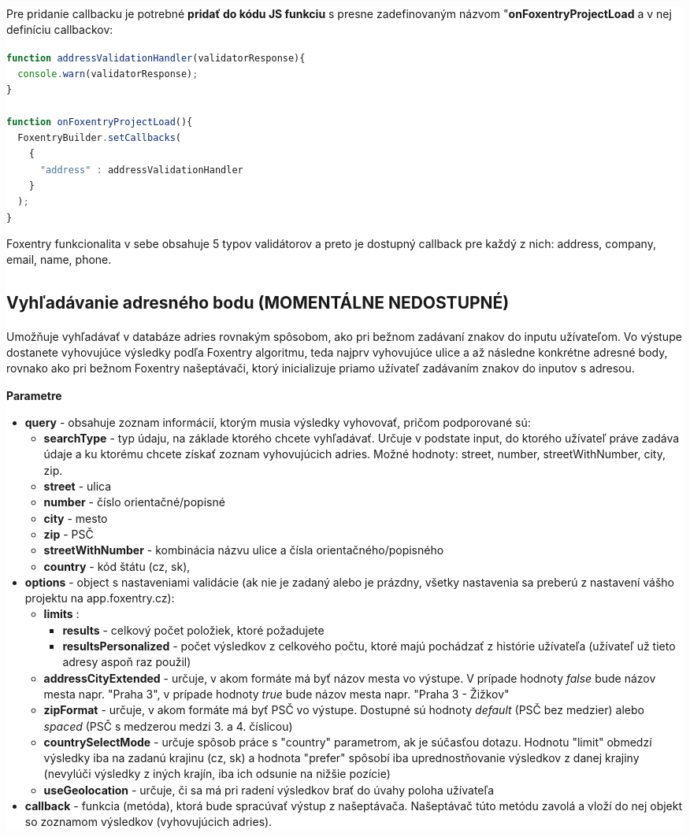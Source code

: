 Pre pridanie callbacku je potrebné **pridať do kódu JS funkciu** s presne zadefinovaným názvom "**onFoxentryProjectLoad** a v nej definíciu callbackov:
```javascript
function addressValidationHandler(validatorResponse){
  console.warn(validatorResponse);
}

function onFoxentryProjectLoad(){
  FoxentryBuilder.setCallbacks(
    {
      "address" : addressValidationHandler
    }
  );
}
```
Foxentry funkcionalita v sebe obsahuje 5 typov validátorov a preto je dostupný callback pre každý z nich: address, company, email, name, phone.

## Vyhľadávanie adresného bodu (MOMENTÁLNE NEDOSTUPNÉ)

Umožňuje vyhľadávať v databáze adries rovnakým spôsobom, ako pri bežnom zadávaní znakov do inputu užívateľom. Vo výstupe dostanete vyhovujúce výsledky podľa Foxentry algoritmu, teda najprv vyhovujúce ulice a až následne konkrétne adresné body, rovnako ako pri bežnom Foxentry našeptávači, ktorý inicializuje priamo užívateľ zadávaním znakov do inputov s adresou.

**Parametre**
- **query** - obsahuje zoznam informácií, ktorým musia výsledky vyhovovať, pričom podporované sú:
  - **searchType** - typ údaju, na základe ktorého chcete vyhľadávať. Určuje v podstate input, do ktorého užívateľ práve zadáva údaje a ku ktorému chcete získať zoznam vyhovujúcich adries. Možné hodnoty: street, number, streetWithNumber, city, zip.
  - **street** - ulica
  - **number** - číslo orientačné/popisné
  - **city** - mesto
  - **zip** - PSČ
  - **streetWithNumber** - kombinácia názvu ulice a čísla orientačného/popisného
  - **country** - kód štátu (cz, sk),
- **options** - object s nastaveniami validácie (ak nie je zadaný alebo je prázdny, všetky nastavenia sa preberú z nastavení vášho projektu na app.foxentry.cz):
  - **limits** :
    - **results** - celkový počet položiek, ktoré požadujete
    - **resultsPersonalized** - počet výsledkov z celkového počtu, ktoré majú pochádzať z histórie užívateľa (užívateľ už tieto adresy aspoň raz použil)	
  - **addressCityExtended** - určuje, v akom formáte má byť názov mesta vo výstupe. V prípade hodnoty *false* bude názov mesta napr. "Praha 3", v prípade hodnoty *true* bude názov mesta napr. "Praha 3 - Žižkov"
  - **zipFormat** - určuje, v akom formáte má byť PSČ vo výstupe. Dostupné sú hodnoty *default* (PSČ bez medzier) alebo *spaced* (PSČ s medzerou medzi 3. a 4. číslicou)
  - **countrySelectMode** - určuje spôsob práce s "country" parametrom, ak je súčasťou dotazu. Hodnotu "limit" obmedzí výsledky iba na zadanú krajinu (cz, sk) a hodnota "prefer" spôsobí iba uprednostňovanie výsledkov z danej krajiny (nevylúči výsledky z iných krajín, iba ich odsunie na nižšie pozície)
  - **useGeolocation** - určuje, či sa má pri radení výsledkov brať do úvahy poloha užívateľa
- **callback** - funkcia (metóda), ktorá bude spracúvať výstup z našeptávača. Našeptávač túto metódu zavolá a vloží do nej objekt so zoznamom výsledkov (vyhovujúcich adries).
